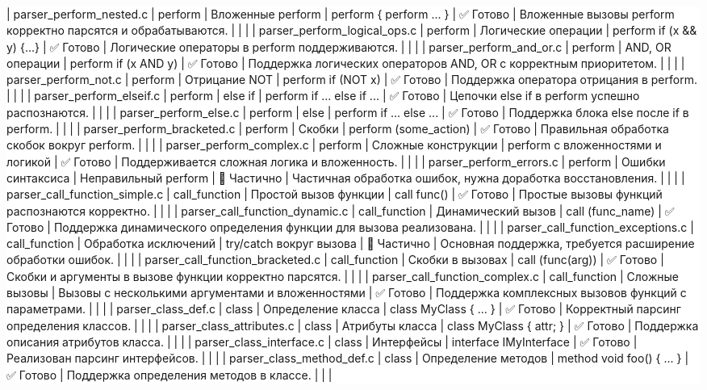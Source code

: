 | parser\_perform\_nested.c              | perform        | Вложенные perform      | perform { perform ... }                          | ✅ Готово       | Вложенные вызовы perform корректно парсятся и обрабатываются.                             |          |                                                                       |
| parser\_perform\_logical\_ops.c        | perform        | Логические операции    | perform if (x && y) {...}                        | ✅ Готово       | Логические операторы в perform поддерживаются.                                            |          |                                                                       |
| parser\_perform\_and\_or.c             | perform        | AND, OR операции       | perform if (x AND y)                             | ✅ Готово       | Поддержка логических операторов AND, OR с корректным приоритетом.                         |          |                                                                       |
| parser\_perform\_not.c                 | perform        | Отрицание NOT          | perform if (NOT x)                               | ✅ Готово       | Поддержка оператора отрицания в perform.                                                  |          |                                                                       |
| parser\_perform\_elseif.c              | perform        | else if                | perform if ... else if ...                       | ✅ Готово       | Цепочки else if в perform успешно распознаются.                                           |          |                                                                       |
| parser\_perform\_else.c                | perform        | else                   | perform if ... else ...                          | ✅ Готово       | Поддержка блока else после if в perform.                                                  |          |                                                                       |
| parser\_perform\_bracketed.c           | perform        | Скобки                 | perform (some\_action)                           | ✅ Готово       | Правильная обработка скобок вокруг perform.                                               |          |                                                                       |
| parser\_perform\_complex.c             | perform        | Сложные конструкции    | perform с вложенностями и логикой                | ✅ Готово       | Поддерживается сложная логика и вложенность.                                              |          |                                                                       |
| parser\_perform\_errors.c              | perform        | Ошибки синтаксиса      | Неправильный perform                             | 🔲 Частично    | Частичная обработка ошибок, нужна доработка восстановления.                               |          |                                                                       |
| parser\_call\_function\_simple.c       | call\_function | Простой вызов функции  | call func()                                      | ✅ Готово       | Простые вызовы функций распознаются корректно.                                            |          |                                                                       |
| parser\_call\_function\_dynamic.c      | call\_function | Динамический вызов     | call (func\_name)                                | ✅ Готово       | Поддержка динамического определения функции для вызова реализована.                       |          |                                                                       |
| parser\_call\_function\_exceptions.c   | call\_function | Обработка исключений   | try/catch вокруг вызова                          | 🔲 Частично    | Основная поддержка, требуется расширение обработки ошибок.                                |          |                                                                       |
| parser\_call\_function\_bracketed.c    | call\_function | Скобки в вызовах       | call (func(arg))                                 | ✅ Готово       | Скобки и аргументы в вызове функции корректно парсятся.                                   |          |                                                                       |
| parser\_call\_function\_complex.c      | call\_function | Сложные вызовы         | Вызовы с несколькими аргументами и вложенностями | ✅ Готово       | Поддержка комплексных вызовов функций с параметрами.                                      |          |                                                                       |
| parser\_class\_def.c                   | class          | Определение класса     | class MyClass { ... }                            | ✅ Готово       | Корректный парсинг определения классов.                                                   |          |                                                                       |
| parser\_class\_attributes.c            | class          | Атрибуты класса        | class MyClass { attr; }                          | ✅ Готово       | Поддержка описания атрибутов класса.                                                      |          |                                                                       |
| parser\_class\_interface.c             | class          | Интерфейсы             | interface IMyInterface                           | ✅ Готово       | Реализован парсинг интерфейсов.                                                           |          |                                                                       |
| parser\_class\_method\_def.c           | class          | Определение методов    | method void foo() { ... }                        | ✅ Готово       | Поддержка определения методов в классе.                                                   |          |                                                                       |